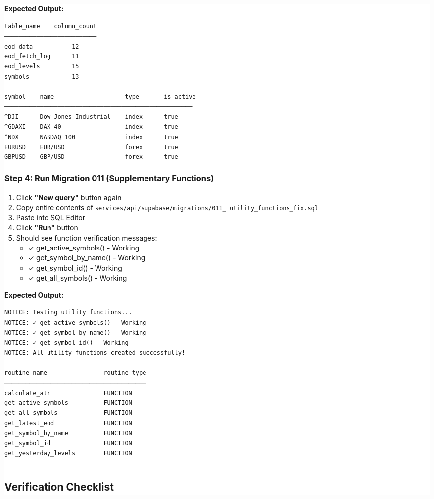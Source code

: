 **Expected Output:**
```
table_name    column_count
──────────────────────────
eod_data           12
eod_fetch_log      11
eod_levels         15
symbols            13

symbol    name                    type       is_active
─────────────────────────────────────────────────────
^DJI      Dow Jones Industrial    index      true
^GDAXI    DAX 40                  index      true
^NDX      NASDAQ 100              index      true
EURUSD    EUR/USD                 forex      true
GBPUSD    GBP/USD                 forex      true
```

### Step 4: Run Migration 011 (Supplementary Functions)

1. Click **"New query"** button again
2. Copy entire contents of `services/api/supabase/migrations/011_ utility_functions_fix.sql`
3. Paste into SQL Editor
4. Click **"Run"** button
5. Should see function verification messages:
   - ✓ get_active_symbols() - Working
   - ✓ get_symbol_by_name() - Working
   - ✓ get_symbol_id() - Working
   - ✓ get_all_symbols() - Working

**Expected Output:**
```
NOTICE: Testing utility functions...
NOTICE: ✓ get_active_symbols() - Working
NOTICE: ✓ get_symbol_by_name() - Working
NOTICE: ✓ get_symbol_id() - Working
NOTICE: All utility functions created successfully!

routine_name                routine_type
────────────────────────────────────────
calculate_atr               FUNCTION
get_active_symbols          FUNCTION
get_all_symbols             FUNCTION
get_latest_eod              FUNCTION
get_symbol_by_name          FUNCTION
get_symbol_id               FUNCTION
get_yesterday_levels        FUNCTION
```

---

## Verification Checklist
